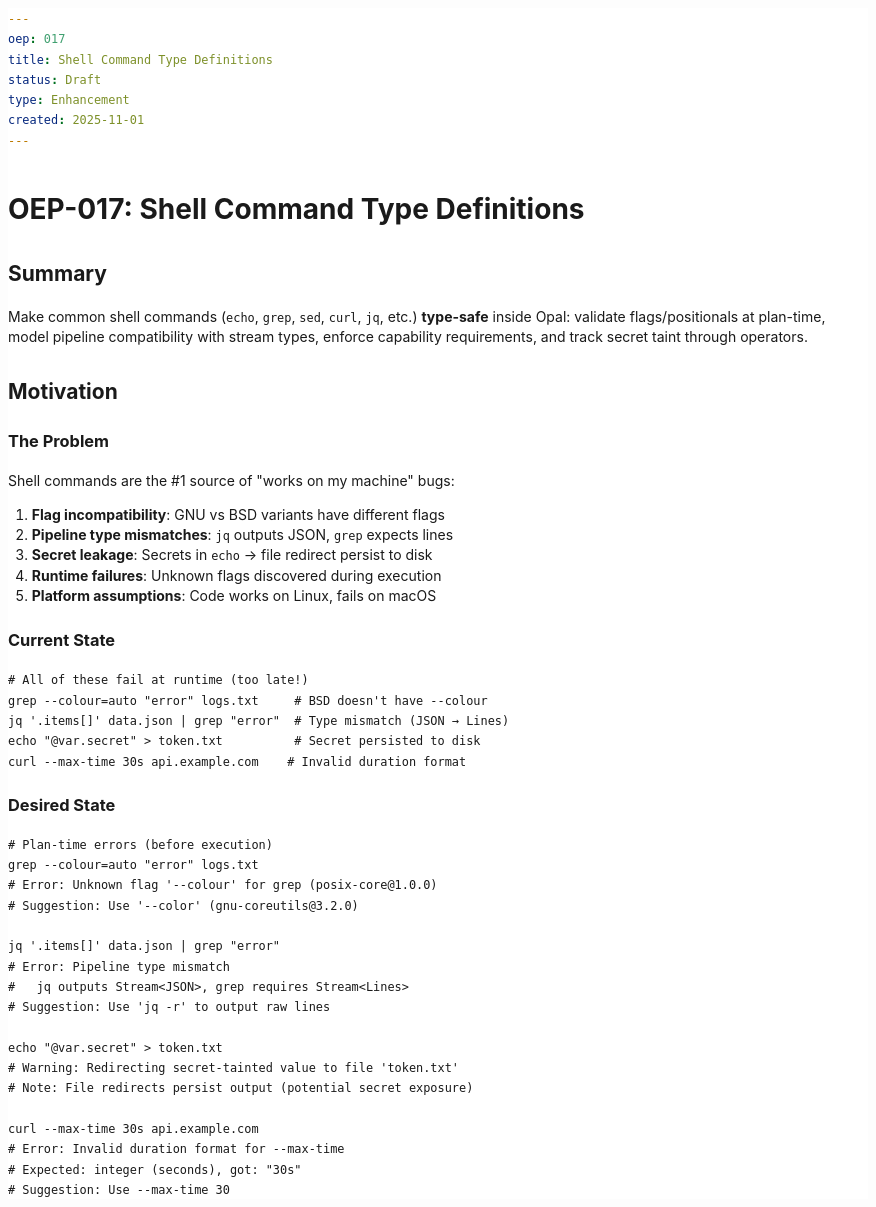 ```yaml
---
oep: 017
title: Shell Command Type Definitions
status: Draft
type: Enhancement
created: 2025-11-01
---
```


# OEP-017: Shell Command Type Definitions

## Summary

Make common shell commands (`echo`, `grep`, `sed`, `curl`, `jq`, etc.) **type-safe** inside Opal: validate flags/positionals at plan-time, model pipeline compatibility with stream types, enforce capability requirements, and track secret taint through operators.

## Motivation

### The Problem

Shell commands are the #1 source of "works on my machine" bugs:

1. **Flag incompatibility**: GNU vs BSD variants have different flags
2. **Pipeline type mismatches**: `jq` outputs JSON, `grep` expects lines
3. **Secret leakage**: Secrets in `echo` → file redirect persist to disk
4. **Runtime failures**: Unknown flags discovered during execution
5. **Platform assumptions**: Code works on Linux, fails on macOS

### Current State

```opal
# All of these fail at runtime (too late!)
grep --colour=auto "error" logs.txt     # BSD doesn't have --colour
jq '.items[]' data.json | grep "error"  # Type mismatch (JSON → Lines)
echo "@var.secret" > token.txt          # Secret persisted to disk
curl --max-time 30s api.example.com    # Invalid duration format
```

### Desired State

```opal
# Plan-time errors (before execution)
grep --colour=auto "error" logs.txt
# Error: Unknown flag '--colour' for grep (posix-core@1.0.0)
# Suggestion: Use '--color' (gnu-coreutils@3.2.0)

jq '.items[]' data.json | grep "error"
# Error: Pipeline type mismatch
#   jq outputs Stream<JSON>, grep requires Stream<Lines>
# Suggestion: Use 'jq -r' to output raw lines

echo "@var.secret" > token.txt
# Warning: Redirecting secret-tainted value to file 'token.txt'
# Note: File redirects persist output (potential secret exposure)

curl --max-time 30s api.example.com
# Error: Invalid duration format for --max-time
# Expected: integer (seconds), got: "30s"
# Suggestion: Use --max-time 30
```
